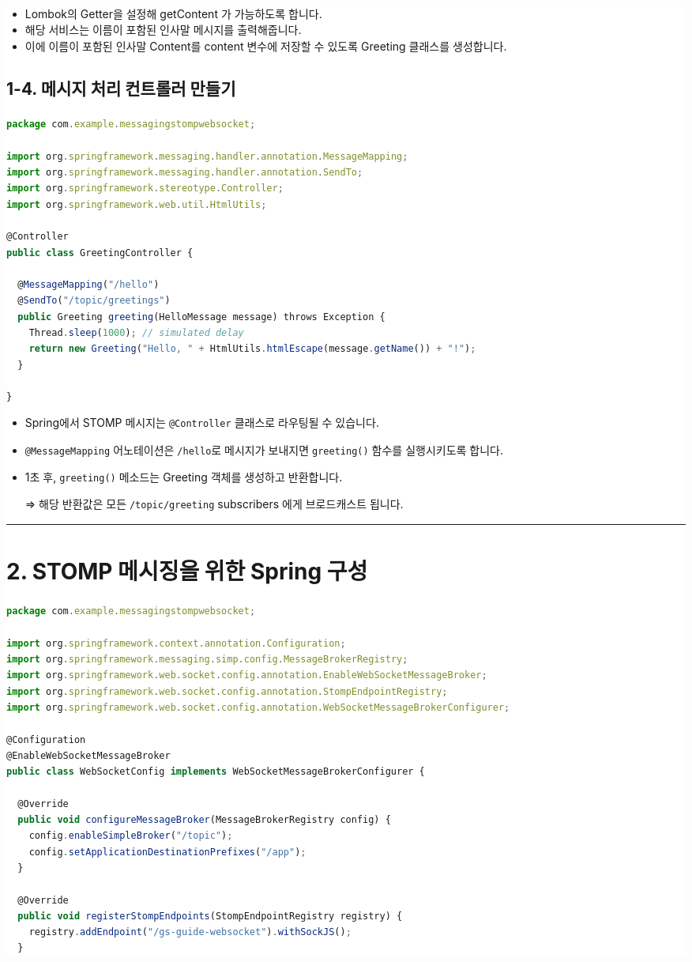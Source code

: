 - Lombok의 Getter을 설정해 getContent 가 가능하도록 합니다.
- 해당 서비스는 이름이 포함된 인사말 메시지를 출력해줍니다.
- 이에 이름이 포함된 인사말 Content를 content 변수에 저장할 수 있도록 Greeting 클래스를 생성합니다.





## 1-4. 메시지 처리 컨트롤러 만들기

```jsx
package com.example.messagingstompwebsocket;

import org.springframework.messaging.handler.annotation.MessageMapping;
import org.springframework.messaging.handler.annotation.SendTo;
import org.springframework.stereotype.Controller;
import org.springframework.web.util.HtmlUtils;

@Controller
public class GreetingController {

  @MessageMapping("/hello")
  @SendTo("/topic/greetings")
  public Greeting greeting(HelloMessage message) throws Exception {
    Thread.sleep(1000); // simulated delay
    return new Greeting("Hello, " + HtmlUtils.htmlEscape(message.getName()) + "!");
  }

}
```

- Spring에서 STOMP 메시지는 `@Controller` 클래스로 라우팅될 수 있습니다.

- `@MessageMapping` 어노테이션은 `/hello`로 메시지가 보내지면 `greeting()` 함수를 실행시키도록 합니다.

- 1초 후, `greeting()` 메소드는 Greeting 객체를 생성하고 반환합니다.

  ⇒ 해당 반환값은 모든 `/topic/greeting` subscribers 에게 브로드캐스트 됩니다.

------

# 2. STOMP 메시징을 위한 Spring 구성

```jsx
package com.example.messagingstompwebsocket;

import org.springframework.context.annotation.Configuration;
import org.springframework.messaging.simp.config.MessageBrokerRegistry;
import org.springframework.web.socket.config.annotation.EnableWebSocketMessageBroker;
import org.springframework.web.socket.config.annotation.StompEndpointRegistry;
import org.springframework.web.socket.config.annotation.WebSocketMessageBrokerConfigurer;

@Configuration
@EnableWebSocketMessageBroker
public class WebSocketConfig implements WebSocketMessageBrokerConfigurer {

  @Override
  public void configureMessageBroker(MessageBrokerRegistry config) {
    config.enableSimpleBroker("/topic");
    config.setApplicationDestinationPrefixes("/app");
  }

  @Override
  public void registerStompEndpoints(StompEndpointRegistry registry) {
    registry.addEndpoint("/gs-guide-websocket").withSockJS();
  }

```